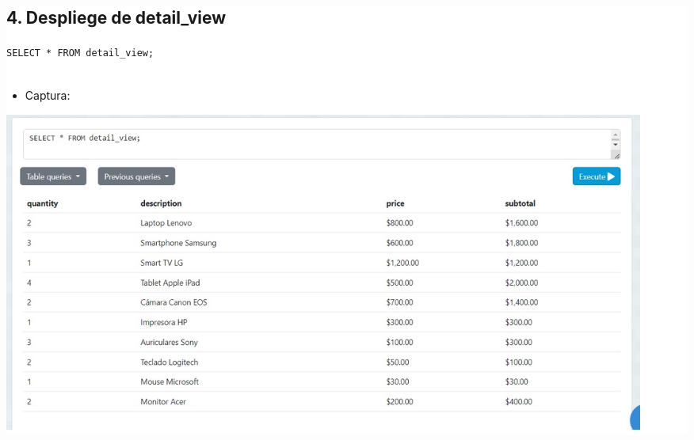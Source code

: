 ## 4. Despliege de detail_view
  ```
 SELECT * FROM detail_view;


  ```
  - Captura:

<img src="./capturas/detail_view_use.jpg" alt="drawing" width="800"/>

